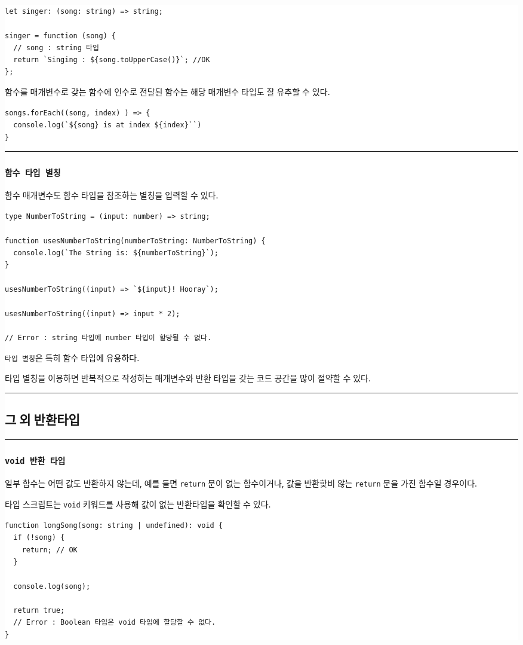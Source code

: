 ```tsx
let singer: (song: string) => string;

singer = function (song) {
  // song : string 타입
  return `Singing : ${song.toUpperCase()}`; //OK
};
```

함수를 매개변수로 갖는 함수에 인수로 전달된 함수는 해당 매개변수 타입도 잘 유추할 수 있다.

```tsx
songs.forEach((song, index) ) => {
  console.log(`${song} is at index ${index}``)
}
```

---

### `함수 타입 별칭`

함수 매개변수도 함수 타입을 참조하는 별칭을 입력할 수 있다.

```tsx
type NumberToString = (input: number) => string;

function usesNumberToString(numberToString: NumberToString) {
  console.log(`The String is: ${numberToString}`);
}

usesNumberToString((input) => `${input}! Hooray`);

usesNumberToString((input) => input * 2);

// Error : string 타입에 number 타입이 할당될 수 없다.
```

`타입 별칭`은 특히 함수 타입에 유용하다.

타입 별칭을 이용하면 반복적으로 작성하는 매개변수와 반환 타입을 갖는 코드 공간을 많이 절약할 수 있다.

---

## 그 외 반환타입

---

### `void 반환 타입`

일부 함수는 어떤 값도 반환하지 않는데, 예를 들면 `return` 문이 없는 함수이거나, 값을 반환핮비 않는 `return` 문을 가진 함수일 경우이다.

타입 스크립트는 `void` 키워드를 사용해 값이 없는 반환타입을 확인할 수 있다.

```tsx
function longSong(song: string | undefined): void {
  if (!song) {
    return; // OK
  }

  console.log(song);

  return true;
  // Error : Boolean 타입은 void 타입에 할당할 수 없다.
}
```
